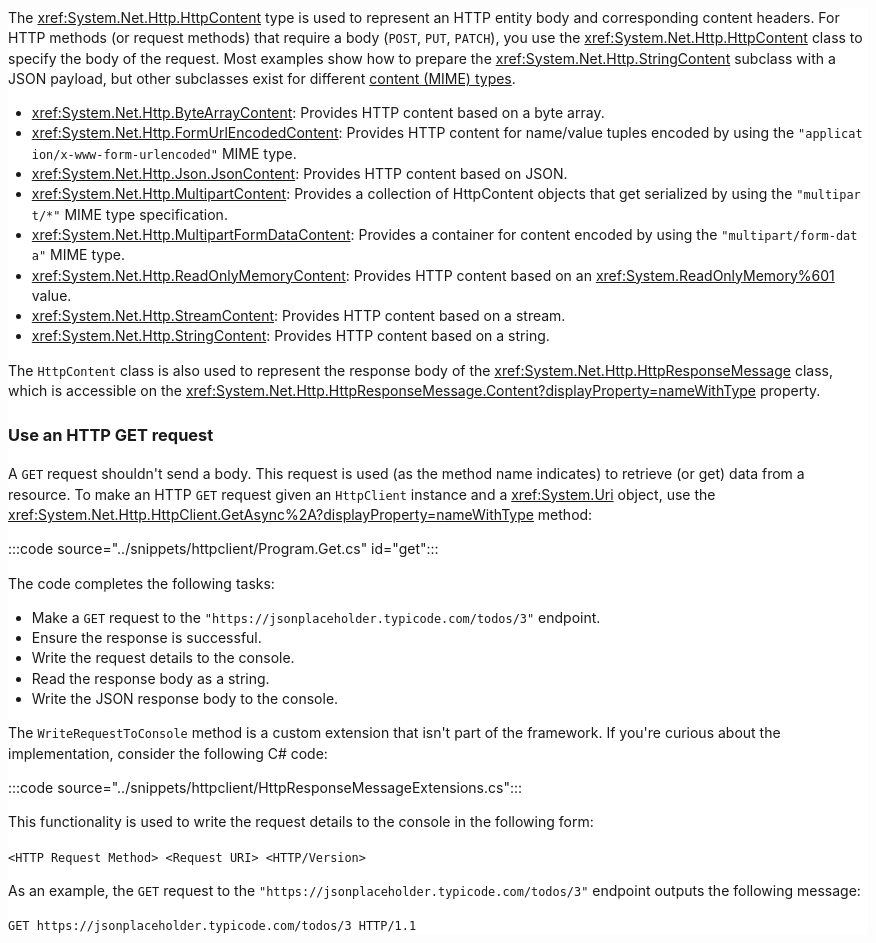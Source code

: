 The <xref:System.Net.Http.HttpContent> type is used to represent an HTTP entity body and corresponding content headers. For HTTP methods (or request methods) that require a body (`POST`, `PUT`, `PATCH`), you use the <xref:System.Net.Http.HttpContent> class to specify the body of the request. Most examples show how to prepare the  <xref:System.Net.Http.StringContent> subclass with a JSON payload, but other subclasses exist for different [content (MIME) types](https://developer.mozilla.org/docs/Web/HTTP/MIME_types).

- <xref:System.Net.Http.ByteArrayContent>: Provides HTTP content based on a byte array.
- <xref:System.Net.Http.FormUrlEncodedContent>: Provides HTTP content for name/value tuples encoded by using the `"application/x-www-form-urlencoded"` MIME type.
- <xref:System.Net.Http.Json.JsonContent>: Provides HTTP content based on JSON.
- <xref:System.Net.Http.MultipartContent>: Provides a collection of HttpContent objects that get serialized by using the `"multipart/*"` MIME type specification.
- <xref:System.Net.Http.MultipartFormDataContent>: Provides a container for content encoded by using the `"multipart/form-data"` MIME type.
- <xref:System.Net.Http.ReadOnlyMemoryContent>: Provides HTTP content based on an <xref:System.ReadOnlyMemory%601> value.
- <xref:System.Net.Http.StreamContent>: Provides HTTP content based on a stream.
- <xref:System.Net.Http.StringContent>: Provides HTTP content based on a string.

The `HttpContent` class is also used to represent the response body of the <xref:System.Net.Http.HttpResponseMessage> class, which is accessible on the <xref:System.Net.Http.HttpResponseMessage.Content?displayProperty=nameWithType> property.

### Use an HTTP GET request

A `GET` request shouldn't send a body. This request is used (as the method name indicates) to retrieve (or get) data from a resource. To make an HTTP `GET` request given an `HttpClient` instance and a <xref:System.Uri> object, use the <xref:System.Net.Http.HttpClient.GetAsync%2A?displayProperty=nameWithType> method:

:::code source="../snippets/httpclient/Program.Get.cs" id="get":::

The code completes the following tasks:

- Make a `GET` request to the `"https://jsonplaceholder.typicode.com/todos/3"` endpoint.
- Ensure the response is successful.
- Write the request details to the console.
- Read the response body as a string.
- Write the JSON response body to the console.

The `WriteRequestToConsole` method is a custom extension that isn't part of the framework. If you're curious about the implementation, consider the following C# code:

:::code source="../snippets/httpclient/HttpResponseMessageExtensions.cs":::

This functionality is used to write the request details to the console in the following form:

`<HTTP Request Method> <Request URI> <HTTP/Version>`

As an example, the `GET` request to the `"https://jsonplaceholder.typicode.com/todos/3"` endpoint outputs the following message:

```output
GET https://jsonplaceholder.typicode.com/todos/3 HTTP/1.1
```
